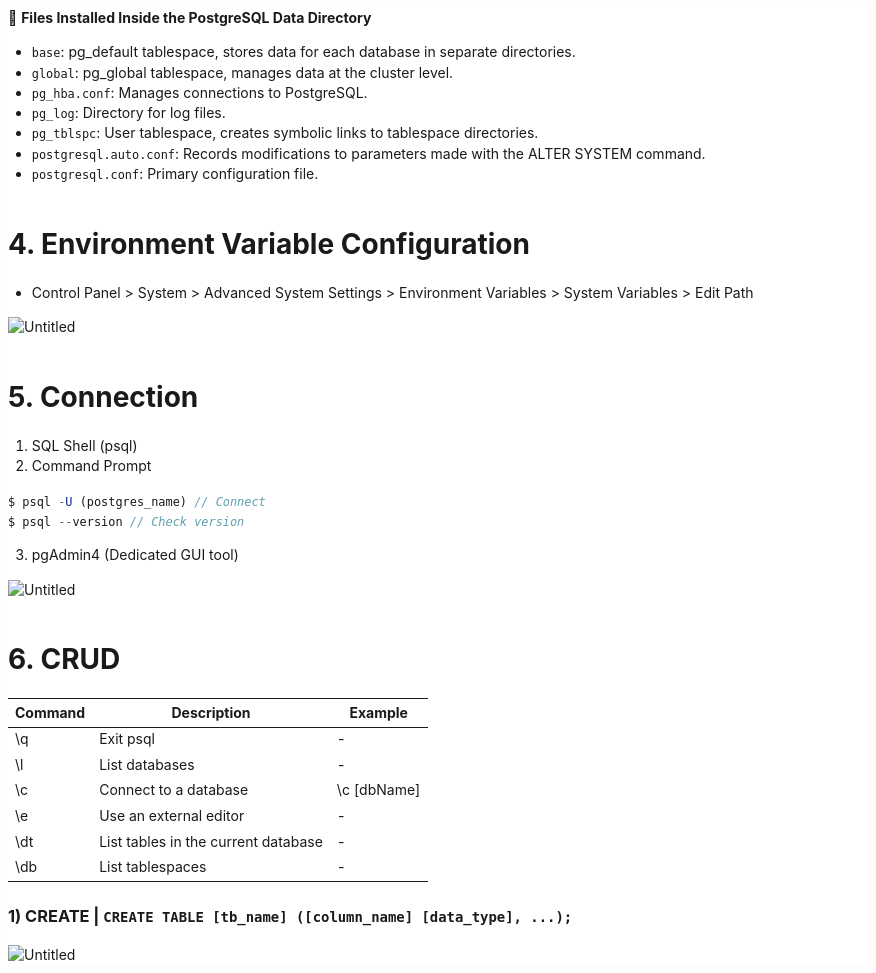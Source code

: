🔰 **Files Installed Inside the PostgreSQL Data Directory**

- `base`: pg_default tablespace, stores data for each database in separate directories.
- `global`: pg_global tablespace, manages data at the cluster level.
- `pg_hba.conf`: Manages connections to PostgreSQL.
- `pg_log`: Directory for log files.
- `pg_tblspc`: User tablespace, creates symbolic links to tablespace directories.
- `postgresql.auto.conf`: Records modifications to parameters made with the ALTER SYSTEM command.
- `postgresql.conf`: Primary configuration file.

# 4. Environment Variable Configuration

- Control Panel > System > Advanced System Settings > Environment Variables > System Variables > Edit Path

![Untitled](https://raw.githubusercontent.com/abarthdew/dbms-for-dev/main/PostgreSQL/images/14.png)

# 5. Connection

1. SQL Shell (psql)
2. Command Prompt
  ```jsx
  $ psql -U (postgres_name) // Connect
  $ psql --version // Check version
  ```

3. pgAdmin4 (Dedicated GUI tool)

![Untitled](https://raw.githubusercontent.com/abarthdew/dbms-for-dev/main/PostgreSQL/images/15.png)

# 6. CRUD

| Command | Description | Example |
| --- | --- | --- |
| \q | Exit psql | - |
| \l | List databases | - |
| \c | Connect to a database | \c [dbName] |
| \e | Use an external editor | - |
| \dt | List tables in the current database | - |
| \db | List tablespaces | - |

### 1) CREATE | `CREATE TABLE [tb_name] ([column_name] [data_type], ...);`

![Untitled](https://raw.githubusercontent.com/abarthdew/dbms-for-dev/main/PostgreSQL/images/16.png)
